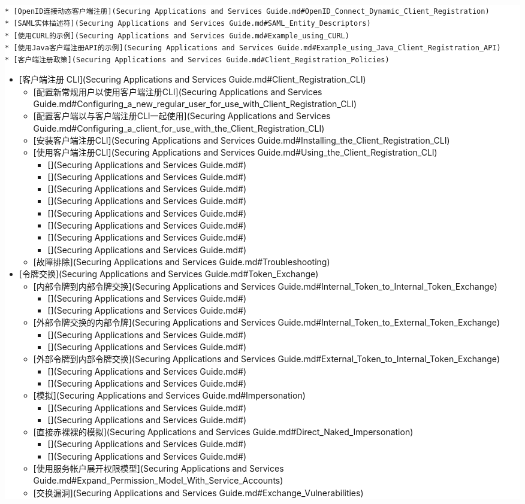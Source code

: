     * [OpenID连接动态客户端注册](Securing Applications and Services Guide.md#OpenID_Connect_Dynamic_Client_Registration)
    * [SAML实体描述符](Securing Applications and Services Guide.md#SAML_Entity_Descriptors)
    * [使用CURL的示例](Securing Applications and Services Guide.md#Example_using_CURL)
    * [使用Java客户端注册API的示例](Securing Applications and Services Guide.md#Example_using_Java_Client_Registration_API)
    * [客户端注册政策](Securing Applications and Services Guide.md#Client_Registration_Policies)
  * [客户端注册 CLI](Securing Applications and Services Guide.md#Client_Registration_CLI)
    * [配置新常规用户以使用客户端注册CLI](Securing Applications and Services Guide.md#Configuring_a_new_regular_user_for_use_with_Client_Registration_CLI)
    * [配置客户端以与客户端注册CLI一起使用](Securing Applications and Services Guide.md#Configuring_a_client_for_use_with_the_Client_Registration_CLI)
    * [安装客户端注册CLI](Securing Applications and Services Guide.md#Installing_the_Client_Registration_CLI)
    * [使用客户端注册CLI](Securing Applications and Services Guide.md#Using_the_Client_Registration_CLI)
      * [](Securing Applications and Services Guide.md#)
      * [](Securing Applications and Services Guide.md#)
      * [](Securing Applications and Services Guide.md#)
      * [](Securing Applications and Services Guide.md#)
      * [](Securing Applications and Services Guide.md#)
      * [](Securing Applications and Services Guide.md#)
      * [](Securing Applications and Services Guide.md#)
      * [](Securing Applications and Services Guide.md#)
    * [故障排除](Securing Applications and Services Guide.md#Troubleshooting)
  * [令牌交换](Securing Applications and Services Guide.md#Token_Exchange)
    * [内部令牌到内部令牌交换](Securing Applications and Services Guide.md#Internal_Token_to_Internal_Token_Exchange)
      * [](Securing Applications and Services Guide.md#)
      * [](Securing Applications and Services Guide.md#)
    * [外部令牌交换的内部令牌](Securing Applications and Services Guide.md#Internal_Token_to_External_Token_Exchange)
      * [](Securing Applications and Services Guide.md#)
      * [](Securing Applications and Services Guide.md#)
    * [外部令牌到内部令牌交换](Securing Applications and Services Guide.md#External_Token_to_Internal_Token_Exchange)
      * [](Securing Applications and Services Guide.md#)
      * [](Securing Applications and Services Guide.md#)
    * [模拟](Securing Applications and Services Guide.md#Impersonation)
      * [](Securing Applications and Services Guide.md#)
      * [](Securing Applications and Services Guide.md#)
    * [直接赤裸裸的模拟](Securing Applications and Services Guide.md#Direct_Naked_Impersonation)
      * [](Securing Applications and Services Guide.md#)
      * [](Securing Applications and Services Guide.md#)
    * [使用服务帐户展开权限模型](Securing Applications and Services Guide.md#Expand_Permission_Model_With_Service_Accounts)
    * [交换漏洞](Securing Applications and Services Guide.md#Exchange_Vulnerabilities)
